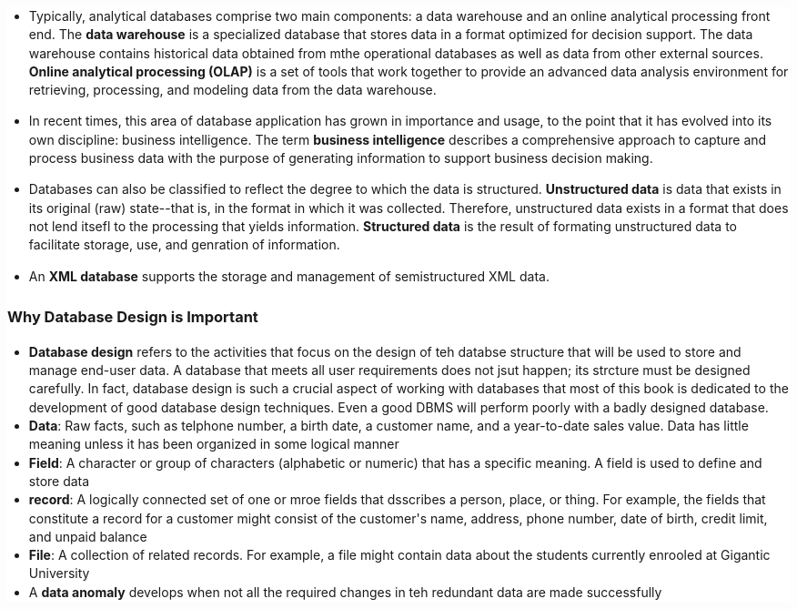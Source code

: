 * Typically, analytical databases comprise two main components: a data warehouse and an online analytical processing front end. The **data warehouse** is a specialized database that stores data in a format optimized for decision support. The data warehouse contains historical data obtained from mthe operational databases as well as data from other external sources. **Online analytical processing (OLAP)** is a set of tools that work together to provide an advanced data analysis environment for retrieving, processing, and modeling data from the data warehouse.
* In recent times, this area of database application has grown in importance and usage, to the point that it has evolved into its own discipline: business intelligence. The  term **business intelligence** describes a comprehensive approach to capture and process business data with the purpose of generating information to support business decision making. 

* Databases can also be classified to reflect the degree to which the data is structured. **Unstructured data** is data that exists in its original (raw) state--that is, in the format in which it was collected. Therefore, unstructured data exists in a format that does not lend itsefl to the processing that yields information. **Structured data** is the result of formating unstructured data to facilitate storage, use, and genration of information.
* An **XML database** supports the storage and management of semistructured XML data. 

### Why Database Design is Important
* **Database design** refers to the activities that focus on the design of teh databse structure that will be used to store and manage end-user data. A database that meets all user requirements does not jsut happen; its strcture must be designed carefully. In fact, database design is such a crucial aspect of working with databases that most of this book is dedicated to the development of good database design techniques. Even a good DBMS will perform poorly with a badly designed database.
* **Data**: Raw facts, such as telphone number, a birth date, a customer name, and a year-to-date sales value. Data has little meaning unless it has been organized in some logical manner
* **Field**: A character or group of characters (alphabetic or numeric) that has a specific meaning. A field is used to define and store data
* **record**: A logically connected set of one or mroe fields that dsscribes a person, place, or thing. For example, the fields that constitute a record for a customer might consist of the customer's name, address, phone number, date of birth, credit limit, and unpaid balance
* **File**: A collection of related records. For example, a file might contain data about the students currently enrooled at Gigantic University
* A **data anomaly** develops when not all the required changes in teh redundant data are made successfully